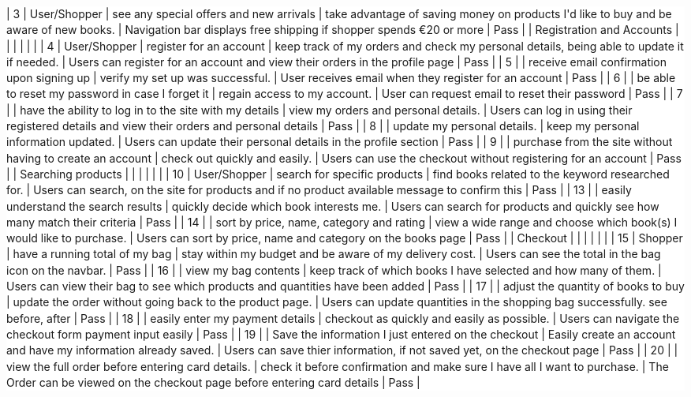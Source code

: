 | 3                             | User/Shopper      | see any special offers and new arrivals                     | take advantage of saving money on products I'd like to buy and be aware of new books.     | Navigation bar displays free shipping if shopper spends €20 or more                            | Pass   |
| Registration and Accounts     |                   |                                                             |                                                                                           |                                                                                                |        |
| 4                             | User/Shopper      | register for an account                                     | keep track of my orders and check my personal details, being able to update it if needed. | Users can register for an account and view their orders in the profile page                    | Pass   |
| 5                             |                   | receive email confirmation upon signing up                  | verify my set up was successful.                                                          | User receives email when they register for an account                                          | Pass   |
| 6                             |                   | be able to reset my password in case I forget it            | regain access to my account.                                                              | User can request email to reset their password                                                 | Pass   |
| 7                             |                   | have the ability to log in to the site with my details      | view my orders and personal details.                                                      | Users can log in using their registered details and view their orders and personal details     | Pass   |
| 8                             |                   | update my personal details.                                 | keep my personal information updated.                                                     | Users can update their personal details in the profile section                                 | Pass   |
| 9                             |                   | purchase from the site without having to create an account  | check out quickly and easily.                                                             | Users can use the checkout without registering for an account                                  | Pass   |
| Searching products            |                   |                                                             |                                                                                           |                                                                                                |        |
| 10                            | User/Shopper      | search for specific products                                | find books related to the keyword researched for.                                         | Users can search, on the site for products and if no product available message to confirm this | Pass   |
| 13                            |                   | easily understand the search results                        | quickly decide which book interests me.                                                   | Users can search for products and quickly see how many match their criteria                    | Pass   |
| 14                            |                   | sort by price, name, category and rating                    | view a wide range and choose which book(s) I would like to purchase.                      | Users can sort by price, name and category on the books page                                   | Pass   |
| Checkout                      |                   |                                                             |                                                                                           |                                                                                                |        |
| 15                            | Shopper           | have a running total of my bag                              | stay within my budget and be aware of my delivery cost.                                   | Users can see the total in the bag icon on the navbar.                                         | Pass   |
| 16                            |                   | view my bag contents                                        | keep track of which books I have selected and how many of them.                           | Users can view their bag to see which products and quantities have been added                  | Pass   |
| 17                            |                   | adjust the quantity of books to buy                         | update the order without going back to the product page.                                  | Users can update quantities in the shopping bag successfully. see before, after                | Pass   |
| 18                            |                   | easily enter my payment details                             | checkout as quickly and easily as possible.                                               | Users can navigate the checkout form payment input easily                                      | Pass   |
| 19                            |                   | Save the information I just entered on the checkout         | Easily create an account and have my information already saved.                           | Users can save thier information, if not saved yet, on the checkout page                       | Pass   |
| 20                            |                   | view the full order before entering card details.           | check it before confirmation and make sure I have all I want to purchase.                 | The Order can be viewed on the checkout page before entering card details                      | Pass   |